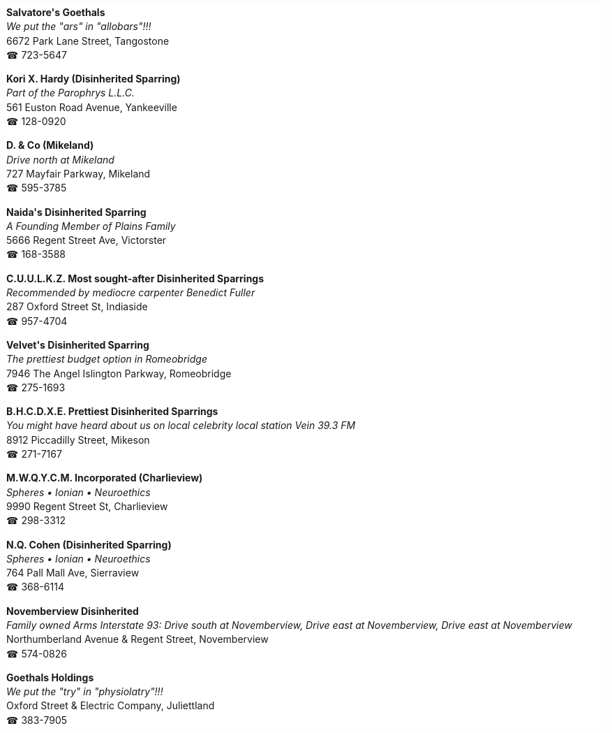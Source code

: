 **Salvatore's Goethals**  
_We put the "ars" in "allobars"!!!_  
6672 Park Lane Street, Tangostone  
☎ 723-5647

**Kori X. Hardy (Disinherited Sparring)**  
_Part of the Parophrys L.L.C._  
561 Euston Road Avenue, Yankeeville  
☎ 128-0920

**D. & Co (Mikeland)**  
_Drive north at Mikeland_  
727 Mayfair Parkway, Mikeland  
☎ 595-3785

**Naida's Disinherited Sparring**  
_A Founding Member of Plains Family_  
5666 Regent Street Ave, Victorster  
☎ 168-3588

**C.U.U.L.K.Z. Most sought-after Disinherited Sparrings**  
_Recommended by mediocre carpenter Benedict Fuller_  
287 Oxford Street St, Indiaside  
☎ 957-4704

**Velvet's Disinherited Sparring**  
_The prettiest budget option in Romeobridge_  
7946 The Angel Islington Parkway, Romeobridge  
☎ 275-1693

**B.H.C.D.X.E. Prettiest Disinherited Sparrings**  
_You might have heard about us on local celebrity local station Vein 39.3 FM_  
8912 Piccadilly Street, Mikeson  
☎ 271-7167

**M.W.Q.Y.C.M. Incorporated (Charlieview)**  
_Spheres • Ionian • Neuroethics_  
9990 Regent Street St, Charlieview  
☎ 298-3312

**N.Q. Cohen (Disinherited Sparring)**  
_Spheres • Ionian • Neuroethics_  
764 Pall Mall Ave, Sierraview  
☎ 368-6114

**Novemberview Disinherited**  
_Family owned Arms 
Interstate 93: Drive south at Novemberview, Drive east at Novemberview, Drive east at Novemberview_  
Northumberland Avenue & Regent Street, Novemberview  
☎ 574-0826

**Goethals Holdings**  
_We put the "try" in "physiolatry"!!!_  
Oxford Street & Electric Company, Juliettland  
☎ 383-7905
